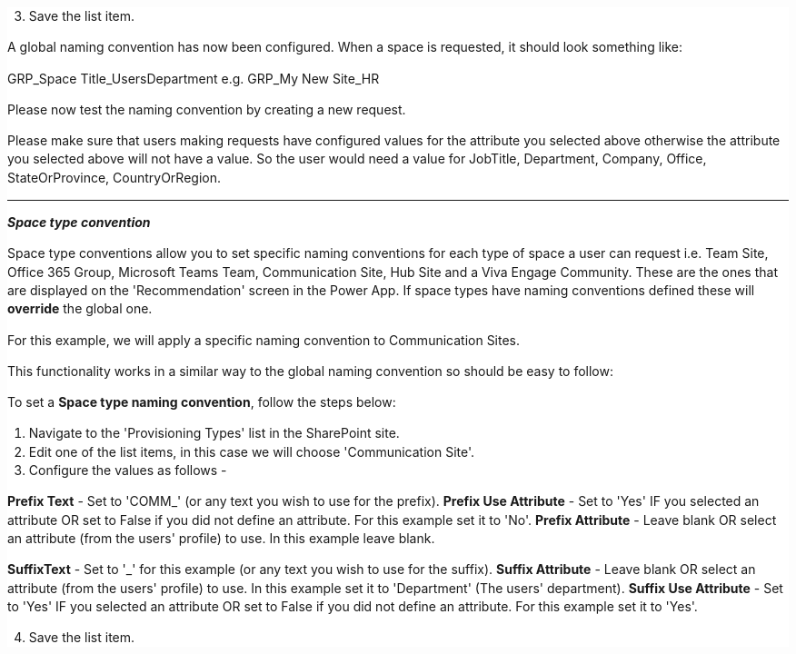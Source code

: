 3. Save the list item.

A global naming convention has now been configured. When a space is requested, it should look something like:

GRP_Space Title_UsersDepartment e.g. GRP_My New Site_HR

Please now test the naming convention by creating a new request.

Please make sure that users making requests have configured values for the attribute you selected above otherwise the attribute you selected above will not have a value. So the user would need a value for JobTitle, Department, Company, Office, StateOrProvince, CountryOrRegion. 

---

***Space type convention***

Space type conventions allow you to set specific naming conventions for each type of space a user can request i.e. Team Site, Office 365 Group, Microsoft Teams Team, Communication Site, Hub Site and a Viva Engage Community. These are the ones that are displayed on the 'Recommendation' screen in the Power App. If space types have naming conventions defined these will **override** the global one. 

For this example, we will apply a specific naming convention to Communication Sites.

This functionality works in a similar way to the global naming convention so should be easy to follow:

To set a **Space type naming convention**, follow the steps below:

1. Navigate to the 'Provisioning Types' list in the SharePoint site.
2. Edit one of the list items, in this case we will choose 'Communication Site'.
3. Configure the values as follows - 

**Prefix Text** - Set to 'COMM_' (or any text you wish to use for the prefix). 
**Prefix Use Attribute** - Set to 'Yes' IF you selected an attribute OR set to False if you did not define an attribute. For this example set it to 'No'.
**Prefix Attribute** - Leave blank OR select an attribute (from the users' profile) to use. In this example leave blank.

**SuffixText** - Set to '_' for this example (or any text you wish to use for the suffix). 
**Suffix Attribute** - Leave blank OR select an attribute (from the users' profile) to use. In this example set it to 'Department' (The users' department). 
**Suffix Use Attribute** - Set to 'Yes' IF you selected an attribute OR set to False if you did not define an attribute. For this example set it to 'Yes'.

4. Save the list item.
